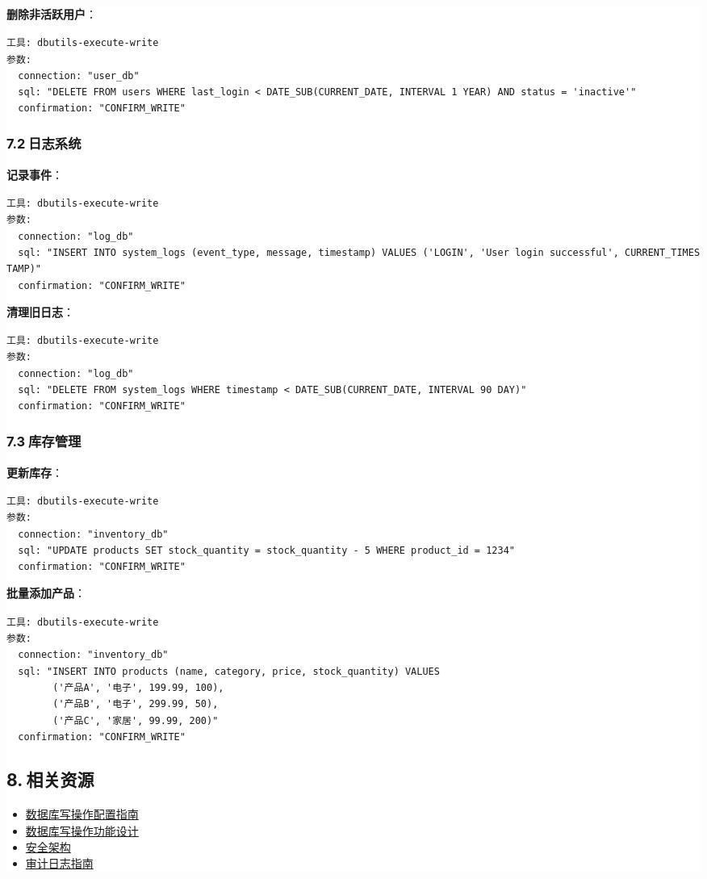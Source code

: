 **删除非活跃用户**：
```
工具: dbutils-execute-write
参数:
  connection: "user_db"
  sql: "DELETE FROM users WHERE last_login < DATE_SUB(CURRENT_DATE, INTERVAL 1 YEAR) AND status = 'inactive'"
  confirmation: "CONFIRM_WRITE"
```

### 7.2 日志系统

**记录事件**：
```
工具: dbutils-execute-write
参数:
  connection: "log_db"
  sql: "INSERT INTO system_logs (event_type, message, timestamp) VALUES ('LOGIN', 'User login successful', CURRENT_TIMESTAMP)"
  confirmation: "CONFIRM_WRITE"
```

**清理旧日志**：
```
工具: dbutils-execute-write
参数:
  connection: "log_db"
  sql: "DELETE FROM system_logs WHERE timestamp < DATE_SUB(CURRENT_DATE, INTERVAL 90 DAY)"
  confirmation: "CONFIRM_WRITE"
```

### 7.3 库存管理

**更新库存**：
```
工具: dbutils-execute-write
参数:
  connection: "inventory_db"
  sql: "UPDATE products SET stock_quantity = stock_quantity - 5 WHERE product_id = 1234"
  confirmation: "CONFIRM_WRITE"
```

**批量添加产品**：
```
工具: dbutils-execute-write
参数:
  connection: "inventory_db"
  sql: "INSERT INTO products (name, category, price, stock_quantity) VALUES 
        ('产品A', '电子', 199.99, 100),
        ('产品B', '电子', 299.99, 50),
        ('产品C', '家居', 99.99, 200)"
  confirmation: "CONFIRM_WRITE"
```

## 8. 相关资源

- [数据库写操作配置指南](./configuration-write-operations.md)
- [数据库写操作功能设计](./technical/write-operations-design.md)
- [安全架构](./technical/security.md)
- [审计日志指南](./technical/audit-logging.md)
